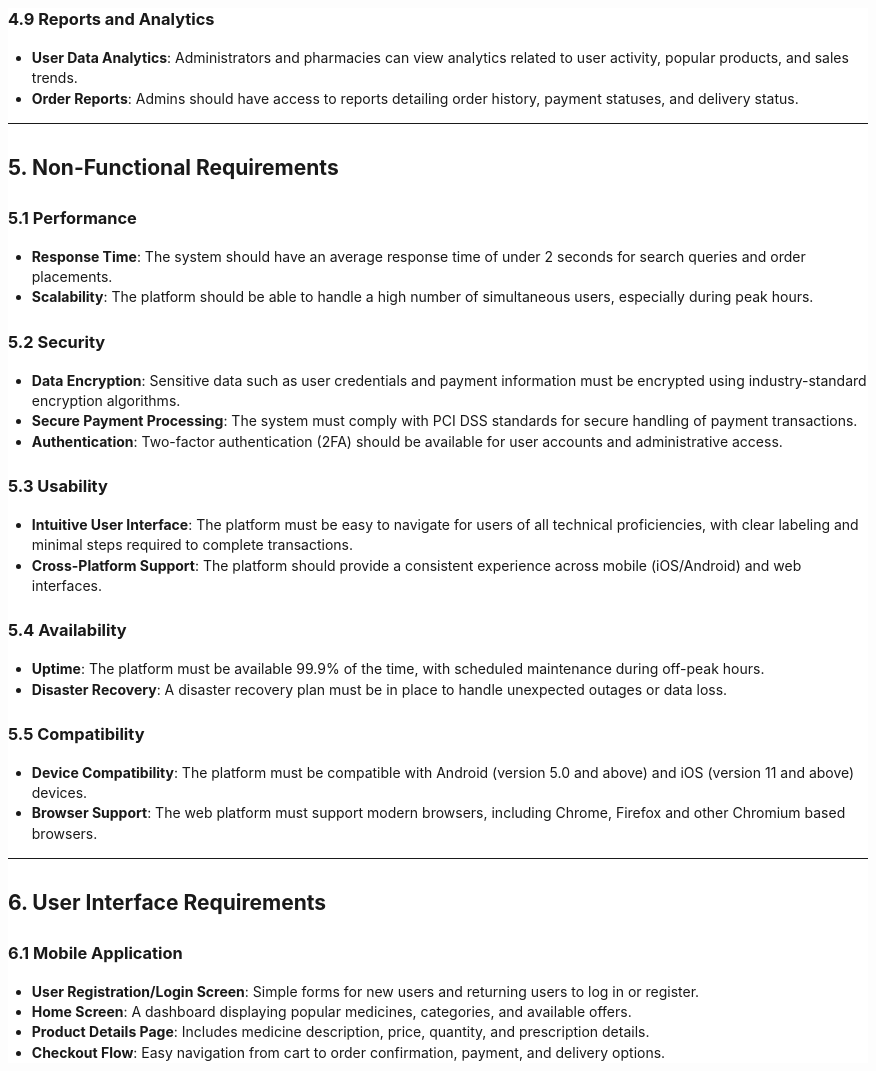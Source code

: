 ### **4.9 Reports and Analytics**
- **User Data Analytics**: Administrators and pharmacies can view analytics related to user activity, popular products, and sales trends.
- **Order Reports**: Admins should have access to reports detailing order history, payment statuses, and delivery status.

---

## **5. Non-Functional Requirements**

### **5.1 Performance**
- **Response Time**: The system should have an average response time of under 2 seconds for search queries and order placements.
- **Scalability**: The platform should be able to handle a high number of simultaneous users, especially during peak hours.

### **5.2 Security**
- **Data Encryption**: Sensitive data such as user credentials and payment information must be encrypted using industry-standard encryption algorithms.
- **Secure Payment Processing**: The system must comply with PCI DSS standards for secure handling of payment transactions.
- **Authentication**: Two-factor authentication (2FA) should be available for user accounts and administrative access.

### **5.3 Usability**
- **Intuitive User Interface**: The platform must be easy to navigate for users of all technical proficiencies, with clear labeling and minimal steps required to complete transactions.
- **Cross-Platform Support**: The platform should provide a consistent experience across mobile (iOS/Android) and web interfaces.

### **5.4 Availability**
- **Uptime**: The platform must be available 99.9% of the time, with scheduled maintenance during off-peak hours.
- **Disaster Recovery**: A disaster recovery plan must be in place to handle unexpected outages or data loss.

### **5.5 Compatibility**
- **Device Compatibility**: The platform must be compatible with Android (version 5.0 and above) and iOS (version 11 and above) devices.
- **Browser Support**: The web platform must support modern browsers, including Chrome, Firefox and other Chromium based browsers.

---

## **6. User Interface Requirements**

### **6.1 Mobile Application**
- **User Registration/Login Screen**: Simple forms for new users and returning users to log in or register.
- **Home Screen**: A dashboard displaying popular medicines, categories, and available offers.
- **Product Details Page**: Includes medicine description, price, quantity, and prescription details.
- **Checkout Flow**: Easy navigation from cart to order confirmation, payment, and delivery options.
